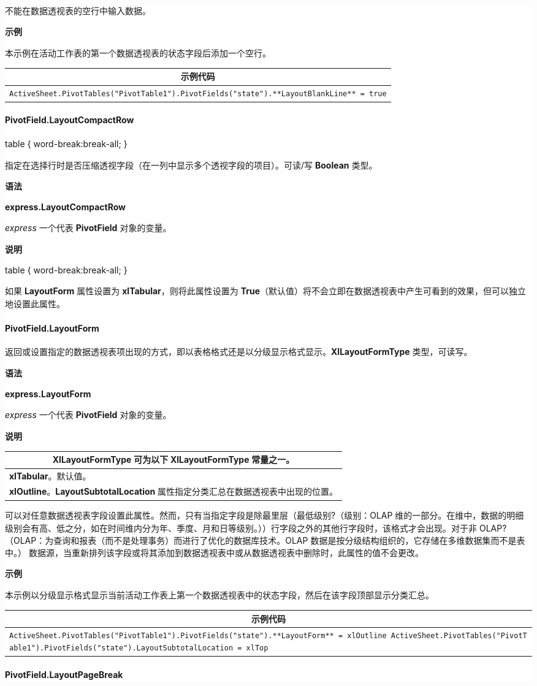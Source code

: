 不能在数据透视表的空行中输入数据。

**示例**

本示例在活动工作表的第一个数据透视表的状态字段后添加一个空行。

| 示例代码                                                     |
| ------------------------------------------------------------ |
| `ActiveSheet.PivotTables("PivotTable1").PivotFields("state").**LayoutBlankLine** = true` |

#### **PivotField.LayoutCompactRow**

table { word-break:break-all; }

指定在选择行时是否压缩透视字段（在一列中显示多个透视字段的项目）。可读/写 **Boolean** 类型。

**语法**

**express.LayoutCompactRow**

*express*   一个代表 **PivotField** 对象的变量。

**说明**

table { word-break:break-all; }

如果 **LayoutForm** 属性设置为 **xlTabular**，则将此属性设置为 **True**（默认值）将不会立即在数据透视表中产生可看到的效果，但可以独立地设置此属性。

#### **PivotField.LayoutForm**

返回或设置指定的数据透视表项出现的方式，即以表格格式还是以分级显示格式显示。**XlLayoutFormType** 类型，可读写。

**语法**

**express.LayoutForm**

*express*   一个代表 **PivotField** 对象的变量。

**说明**

| **XlLayoutFormType** 可为以下 **XlLayoutFormType** 常量之一。 |
| ------------------------------------------------------------ |
| **xlTabular**。默认值。                                      |
| **xlOutline**。**LayoutSubtotalLocation** 属性指定分类汇总在数据透视表中出现的位置。 |

可以对任意数据透视表字段设置此属性。然而，只有当指定字段是除最里层（最低级别?（级别：OLAP 维的一部分。在维中，数据的明细级别会有高、低之分，如在时间维内分为年、季度、月和日等级别。））行字段之外的其他行字段时，该格式才会出现。对于非 OLAP?（OLAP：为查询和报表（而不是处理事务）而进行了优化的数据库技术。OLAP 数据是按分级结构组织的，它存储在多维数据集而不是表中。） 数据源，当重新排列该字段或将其添加到数据透视表中或从数据透视表中删除时，此属性的值不会更改。

**示例**

本示例以分级显示格式显示当前活动工作表上第一个数据透视表中的状态字段，然后在该字段顶部显示分类汇总。

| 示例代码                                                     |
| ------------------------------------------------------------ |
| `ActiveSheet.PivotTables("PivotTable1").PivotFields("state").**LayoutForm** = xlOutline ActiveSheet.PivotTables("PivotTable1").PivotFields("state").LayoutSubtotalLocation = xlTop` |

#### **PivotField.LayoutPageBreak**
